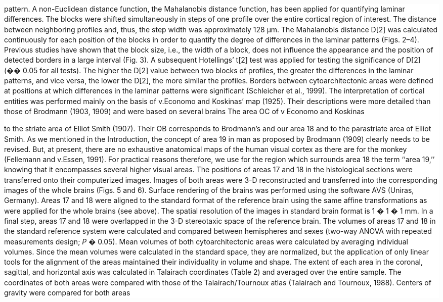 pattern. A non-Euclidean distance function, the Mahalanobis distance function, has been applied for quantifying laminar differences. The blocks were shifted simultaneously in steps of one profile over the entire cortical
region of interest. The distance between neighboring
profiles and, thus, the step width was approximately
128 µm. The Mahalanobis distance D[2] was calculated
continuously for each position of the blocks in order to
quantify the degree of differences in the laminar patterns (Figs. 2–4). Previous studies have shown that the
block size, i.e., the width of a block, does not influence
the appearance and the position of detected borders in a
large interval (Fig. 3). A subsequent Hotellings’ t[2] test
was applied for testing the significance of D[2] (�� 0.05
for all tests). The higher the D[2] value between two
blocks of profiles, the greater the differences in the
laminar patterns, and vice versa, the lower the D[2], the
more similar the profiles. Borders between cytoarchitectonic areas were defined at positions at which differences in the laminar patterns were significant (Schleicher et al., 1999).
The interpretation of cortical entities was performed
mainly on the basis of v.Economo and Koskinas’ map
(1925). Their descriptions were more detailed than
those of Brodmann (1903, 1909) and were based on
several brains The area OC of v Economo and Koskinas


to the striate area of Elliot Smith (1907). Their OB
corresponds to Brodmann’s and our area 18 and to the
parastriate area of Elliot Smith. As we mentioned in
the Introduction, the concept of area 19 in man as
proposed by Brodmann (1909) clearly needs to be
revised. But, at present, there are no exhaustive anatomical maps of the human visual cortex as there are
for the monkey (Fellemann and v.Essen, 1991). For
practical reasons therefore, we use for the region which
surrounds area 18 the term ‘‘area 19,’’ knowing that it
encompasses several higher visual areas.
The positions of areas 17 and 18 in the histological
sections were transferred onto their computerized images. Images of both areas were 3-D reconstructed and
transferred into the corresponding images of the whole
brains (Figs. 5 and 6). Surface rendering of the brains
was performed using the software AVS (Uniras, Germany). Areas 17 and 18 were aligned to the standard
format of the reference brain using the same affine
transformations as were applied for the whole brains
(see above). The spatial resolution of the images in
standard brain format is 1 � 1 � 1 mm. In a final step,
areas 17 and 18 were overlapped in the 3-D stereotaxic
space of the reference brain. The volumes of areas 17
and 18 in the standard reference system were calculated and compared between hemispheres and sexes
(two-way ANOVA with repeated measurements design;
_P �_ 0.05). Mean volumes of both cytoarchitectonic areas were calculated by averaging individual volumes.
Since the mean volumes were calculated in the standard space, they are normalized, but the application of
only linear tools for the alignment of the areas maintained their individuality in volume and shape.
The extent of each area in the coronal, sagittal, and
horizontal axis was calculated in Talairach coordinates
(Table 2) and averaged over the entire sample. The
coordinates of both areas were compared with those of
the Talairach/Tournoux atlas (Talairach and Tournoux,
1988). Centers of gravity were compared for both areas